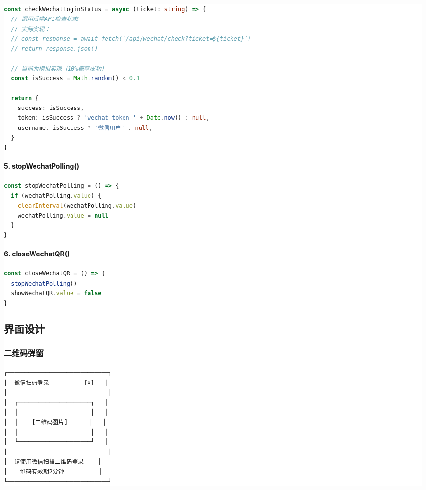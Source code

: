 ```typescript
const checkWechatLoginStatus = async (ticket: string) => {
  // 调用后端API检查状态
  // 实际实现：
  // const response = await fetch(`/api/wechat/check?ticket=${ticket}`)
  // return response.json()

  // 当前为模拟实现（10%概率成功）
  const isSuccess = Math.random() < 0.1

  return {
    success: isSuccess,
    token: isSuccess ? 'wechat-token-' + Date.now() : null,
    username: isSuccess ? '微信用户' : null,
  }
}
```

#### 5. stopWechatPolling()

```typescript
const stopWechatPolling = () => {
  if (wechatPolling.value) {
    clearInterval(wechatPolling.value)
    wechatPolling.value = null
  }
}
```

#### 6. closeWechatQR()

```typescript
const closeWechatQR = () => {
  stopWechatPolling()
  showWechatQR.value = false
}
```

## 界面设计

### 二维码弹窗

```
┌─────────────────────────────┐
│  微信扫码登录          [×]   │
│                             │
│  ┌─────────────────────┐   │
│  │                     │   │
│  │    [二维码图片]      │   │
│  │                     │   │
│  └─────────────────────┘   │
│                             │
│  请使用微信扫描二维码登录    │
│  二维码有效期2分钟          │
└─────────────────────────────┘
```
